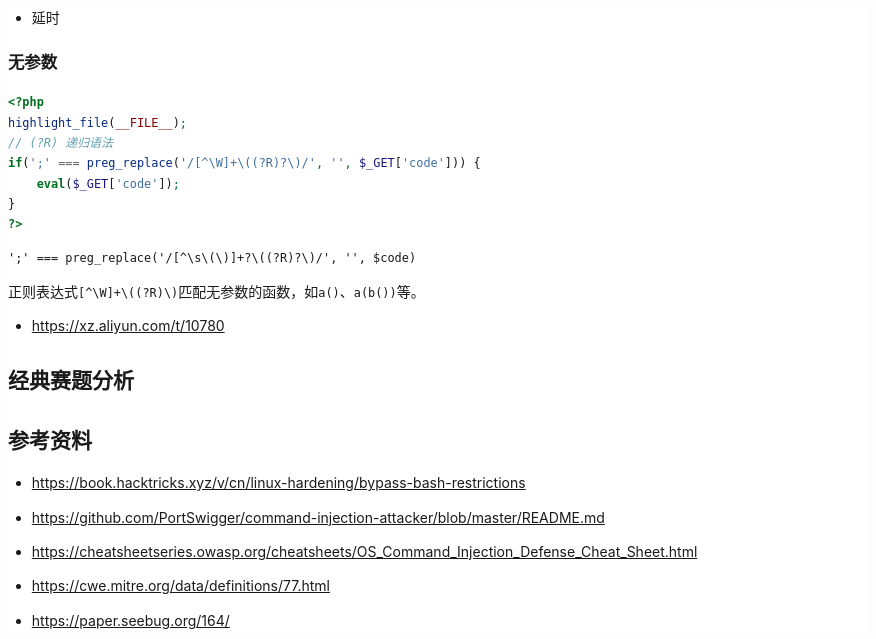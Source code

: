 - 延时



### 无参数

```php
<?php
highlight_file(__FILE__);
// (?R) 递归语法
if(';' === preg_replace('/[^\W]+\((?R)?\)/', '', $_GET['code'])) {    
    eval($_GET['code']);
}
?>
```

`';' === preg_replace('/[^\s\(\)]+?\((?R)?\)/', '', $code)`

正则表达式`[^\W]+\((?R)\)`匹配无参数的函数，如`a()`、`a(b())`等。

- https://xz.aliyun.com/t/10780

## 经典赛题分析


## 参考资料

- https://book.hacktricks.xyz/v/cn/linux-hardening/bypass-bash-restrictions
- https://github.com/PortSwigger/command-injection-attacker/blob/master/README.md

- https://cheatsheetseries.owasp.org/cheatsheets/OS_Command_Injection_Defense_Cheat_Sheet.html
- https://cwe.mitre.org/data/definitions/77.html
- https://paper.seebug.org/164/